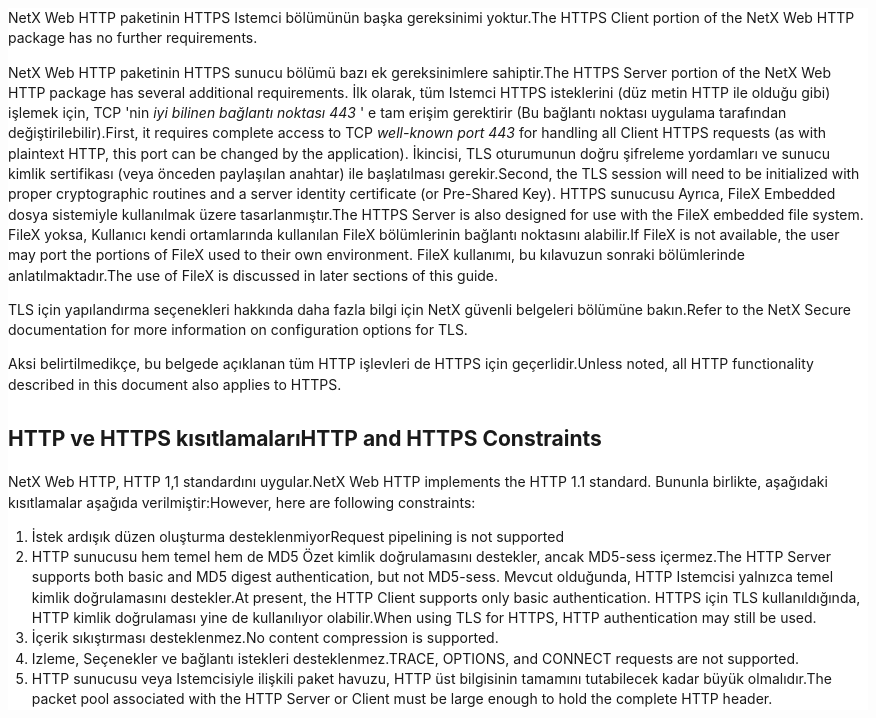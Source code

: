 <span data-ttu-id="b76e0-127">NetX Web HTTP paketinin HTTPS Istemci bölümünün başka gereksinimi yoktur.</span><span class="sxs-lookup"><span data-stu-id="b76e0-127">The HTTPS Client portion of the NetX Web HTTP package has no further requirements.</span></span>

<span data-ttu-id="b76e0-128">NetX Web HTTP paketinin HTTPS sunucu bölümü bazı ek gereksinimlere sahiptir.</span><span class="sxs-lookup"><span data-stu-id="b76e0-128">The HTTPS Server portion of the NetX Web HTTP package has several additional requirements.</span></span> <span data-ttu-id="b76e0-129">İlk olarak, tüm Istemci HTTPS isteklerini (düz metin HTTP ile olduğu gibi) işlemek için, TCP 'nin *iyi bilinen bağlantı noktası 443* ' e tam erişim gerektirir (Bu bağlantı noktası uygulama tarafından değiştirilebilir).</span><span class="sxs-lookup"><span data-stu-id="b76e0-129">First, it requires complete access to TCP *well-known port 443* for handling all Client HTTPS requests (as with plaintext HTTP, this port can be changed by the application).</span></span> <span data-ttu-id="b76e0-130">İkincisi, TLS oturumunun doğru şifreleme yordamları ve sunucu kimlik sertifikası (veya önceden paylaşılan anahtar) ile başlatılması gerekir.</span><span class="sxs-lookup"><span data-stu-id="b76e0-130">Second, the TLS session will need to be initialized with proper cryptographic routines and a server identity certificate (or Pre-Shared Key).</span></span> <span data-ttu-id="b76e0-131">HTTPS sunucusu Ayrıca, FileX Embedded dosya sistemiyle kullanılmak üzere tasarlanmıştır.</span><span class="sxs-lookup"><span data-stu-id="b76e0-131">The HTTPS Server is also designed for use with the FileX embedded file system.</span></span> <span data-ttu-id="b76e0-132">FileX yoksa, Kullanıcı kendi ortamlarında kullanılan FileX bölümlerinin bağlantı noktasını alabilir.</span><span class="sxs-lookup"><span data-stu-id="b76e0-132">If FileX is not available, the user may port the portions of FileX used to their own environment.</span></span> <span data-ttu-id="b76e0-133">FileX kullanımı, bu kılavuzun sonraki bölümlerinde anlatılmaktadır.</span><span class="sxs-lookup"><span data-stu-id="b76e0-133">The use of FileX is discussed in later sections of this guide.</span></span>

<span data-ttu-id="b76e0-134">TLS için yapılandırma seçenekleri hakkında daha fazla bilgi için NetX güvenli belgeleri bölümüne bakın.</span><span class="sxs-lookup"><span data-stu-id="b76e0-134">Refer to the NetX Secure documentation for more information on configuration options for TLS.</span></span>

<span data-ttu-id="b76e0-135">Aksi belirtilmedikçe, bu belgede açıklanan tüm HTTP işlevleri de HTTPS için geçerlidir.</span><span class="sxs-lookup"><span data-stu-id="b76e0-135">Unless noted, all HTTP functionality described in this document also applies to HTTPS.</span></span>

## <a name="http-and-https-constraints"></a><span data-ttu-id="b76e0-136">HTTP ve HTTPS kısıtlamaları</span><span class="sxs-lookup"><span data-stu-id="b76e0-136">HTTP and HTTPS Constraints</span></span>

<span data-ttu-id="b76e0-137">NetX Web HTTP, HTTP 1,1 standardını uygular.</span><span class="sxs-lookup"><span data-stu-id="b76e0-137">NetX Web HTTP implements the HTTP 1.1 standard.</span></span> <span data-ttu-id="b76e0-138">Bununla birlikte, aşağıdaki kısıtlamalar aşağıda verilmiştir:</span><span class="sxs-lookup"><span data-stu-id="b76e0-138">However, here are following constraints:</span></span>

1. <span data-ttu-id="b76e0-139">İstek ardışık düzen oluşturma desteklenmiyor</span><span class="sxs-lookup"><span data-stu-id="b76e0-139">Request pipelining is not supported</span></span>
1. <span data-ttu-id="b76e0-140">HTTP sunucusu hem temel hem de MD5 Özet kimlik doğrulamasını destekler, ancak MD5-sess içermez.</span><span class="sxs-lookup"><span data-stu-id="b76e0-140">The HTTP Server supports both basic and MD5 digest authentication, but not MD5-sess.</span></span> <span data-ttu-id="b76e0-141">Mevcut olduğunda, HTTP Istemcisi yalnızca temel kimlik doğrulamasını destekler.</span><span class="sxs-lookup"><span data-stu-id="b76e0-141">At present, the HTTP Client supports only basic authentication.</span></span> <span data-ttu-id="b76e0-142">HTTPS için TLS kullanıldığında, HTTP kimlik doğrulaması yine de kullanılıyor olabilir.</span><span class="sxs-lookup"><span data-stu-id="b76e0-142">When using TLS for HTTPS, HTTP authentication may still be used.</span></span>
1. <span data-ttu-id="b76e0-143">İçerik sıkıştırması desteklenmez.</span><span class="sxs-lookup"><span data-stu-id="b76e0-143">No content compression is supported.</span></span>
1. <span data-ttu-id="b76e0-144">Izleme, Seçenekler ve bağlantı istekleri desteklenmez.</span><span class="sxs-lookup"><span data-stu-id="b76e0-144">TRACE, OPTIONS, and CONNECT requests are not supported.</span></span>
1. <span data-ttu-id="b76e0-145">HTTP sunucusu veya Istemcisiyle ilişkili paket havuzu, HTTP üst bilgisinin tamamını tutabilecek kadar büyük olmalıdır.</span><span class="sxs-lookup"><span data-stu-id="b76e0-145">The packet pool associated with the HTTP Server or Client must be large enough to hold the complete HTTP header.</span></span>